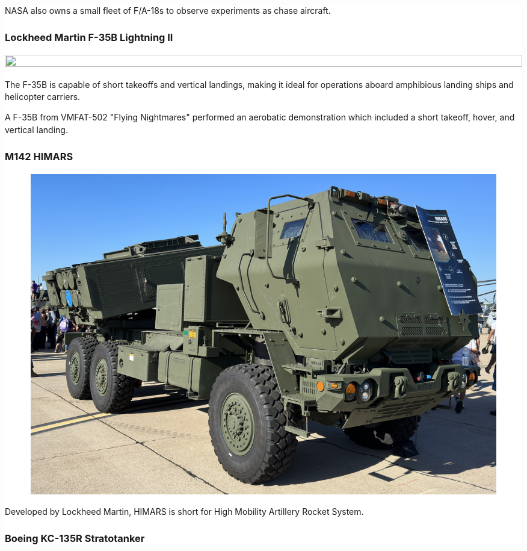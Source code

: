 NASA also owns a small fleet of F/A-18s to observe experiments as chase aircraft.

### Lockheed Martin F-35B Lightning II

<center><img src="miramar23/f35.JPEG" width="100%" height="100%"></center>

The F-35B is capable of short takeoffs and vertical landings, making it ideal for operations aboard amphibious landing ships and helicopter carriers. 

A F-35B from VMFAT-502 "Flying Nightmares" performed an aerobatic demonstration which included a short takeoff, hover, and vertical landing.

### M142 HIMARS

<center><img src="miramar23/himars.JPEG" width="90%" height="90%"></center>

Developed by Lockheed Martin, HIMARS is short for High Mobility Artillery Rocket System. 

### Boeing KC-135R Stratotanker
